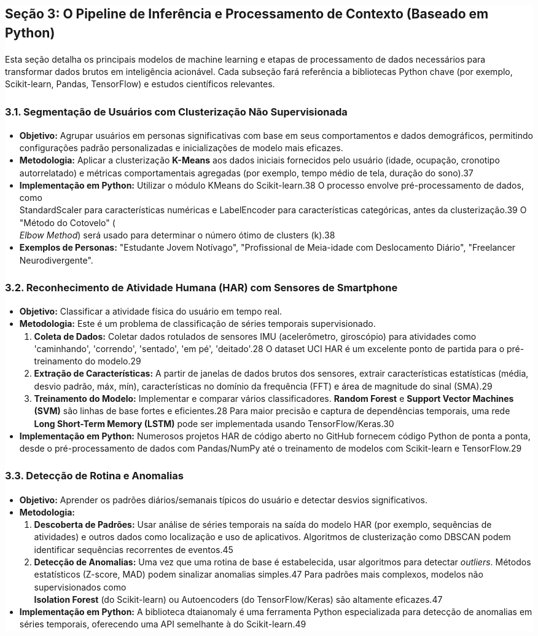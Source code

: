 ## **Seção 3: O Pipeline de Inferência e Processamento de Contexto (Baseado em Python)**

Esta seção detalha os principais modelos de machine learning e etapas de processamento de dados necessários para transformar dados brutos em inteligência acionável. Cada subseção fará referência a bibliotecas Python chave (por exemplo, Scikit-learn, Pandas, TensorFlow) e estudos científicos relevantes.

### **3.1. Segmentação de Usuários com Clusterização Não Supervisionada**

* **Objetivo:** Agrupar usuários em personas significativas com base em seus comportamentos e dados demográficos, permitindo configurações padrão personalizadas e inicializações de modelo mais eficazes.  
* **Metodologia:** Aplicar a clusterização **K-Means** aos dados iniciais fornecidos pelo usuário (idade, ocupação, cronotipo autorrelatado) e métricas comportamentais agregadas (por exemplo, tempo médio de tela, duração do sono).37  
* **Implementação em Python:** Utilizar o módulo KMeans do Scikit-learn.38 O processo envolve pré-processamento de dados, como  
  StandardScaler para características numéricas e LabelEncoder para características categóricas, antes da clusterização.39 O "Método do Cotovelo" (  
  *Elbow Method*) será usado para determinar o número ótimo de clusters (k).38  
* **Exemplos de Personas:** "Estudante Jovem Notívago", "Profissional de Meia-idade com Deslocamento Diário", "Freelancer Neurodivergente".

### **3.2. Reconhecimento de Atividade Humana (HAR) com Sensores de Smartphone**

* **Objetivo:** Classificar a atividade física do usuário em tempo real.  
* **Metodologia:** Este é um problema de classificação de séries temporais supervisionado.  
  1. **Coleta de Dados:** Coletar dados rotulados de sensores IMU (acelerômetro, giroscópio) para atividades como 'caminhando', 'correndo', 'sentado', 'em pé', 'deitado'.28 O dataset UCI HAR é um excelente ponto de partida para o pré-treinamento do modelo.29  
  2. **Extração de Características:** A partir de janelas de dados brutos dos sensores, extrair características estatísticas (média, desvio padrão, máx, mín), características no domínio da frequência (FFT) e área de magnitude do sinal (SMA).29  
  3. **Treinamento do Modelo:** Implementar e comparar vários classificadores. **Random Forest** e **Support Vector Machines (SVM)** são linhas de base fortes e eficientes.28 Para maior precisão e captura de dependências temporais, uma rede  
     **Long Short-Term Memory (LSTM)** pode ser implementada usando TensorFlow/Keras.30  
* **Implementação em Python:** Numerosos projetos HAR de código aberto no GitHub fornecem código Python de ponta a ponta, desde o pré-processamento de dados com Pandas/NumPy até o treinamento de modelos com Scikit-learn e TensorFlow.29

### **3.3. Detecção de Rotina e Anomalias**

* **Objetivo:** Aprender os padrões diários/semanais típicos do usuário e detectar desvios significativos.  
* **Metodologia:**  
  1. **Descoberta de Padrões:** Usar análise de séries temporais na saída do modelo HAR (por exemplo, sequências de atividades) e outros dados como localização e uso de aplicativos. Algoritmos de clusterização como DBSCAN podem identificar sequências recorrentes de eventos.45  
  2. **Detecção de Anomalias:** Uma vez que uma rotina de base é estabelecida, usar algoritmos para detectar *outliers*. Métodos estatísticos (Z-score, MAD) podem sinalizar anomalias simples.47 Para padrões mais complexos, modelos não supervisionados como  
     **Isolation Forest** (do Scikit-learn) ou Autoencoders (do TensorFlow/Keras) são altamente eficazes.47  
* **Implementação em Python:** A biblioteca dtaianomaly é uma ferramenta Python especializada para detecção de anomalias em séries temporais, oferecendo uma API semelhante à do Scikit-learn.49
